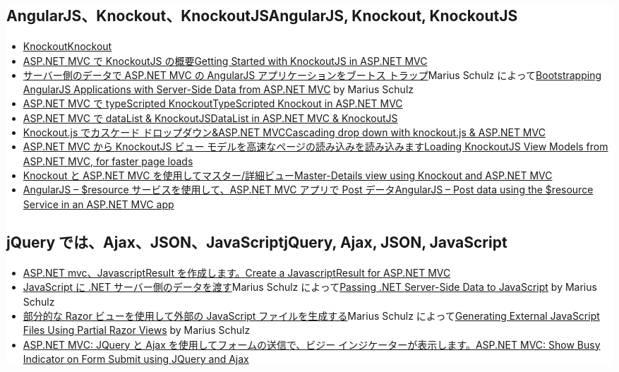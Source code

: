 <a id="KO"></a>

## <a name="angularjs-knockout-knockoutjs"></a><span data-ttu-id="c4d04-239">AngularJS、Knockout、KnockoutJS</span><span class="sxs-lookup"><span data-stu-id="c4d04-239">AngularJS, Knockout, KnockoutJS</span></span>

- [<span data-ttu-id="c4d04-240">Knockout</span><span class="sxs-lookup"><span data-stu-id="c4d04-240">Knockout</span></span>](http://knockoutjs.com/)
- [<span data-ttu-id="c4d04-241">ASP.NET MVC で KnockoutJS の概要</span><span class="sxs-lookup"><span data-stu-id="c4d04-241">Getting Started with KnockoutJS in ASP.NET MVC</span></span>](http://www.dotnetcurry.com/ShowArticle.aspx?ID=933)
- <span data-ttu-id="c4d04-242">[サーバー側のデータで ASP.NET MVC の AngularJS アプリケーションをブートス トラップ](http://blog.mariusschulz.com/2014/03/25/bootstrapping-angularjs-applications-with-server-side-data-from-aspnet-mvc)Marius Schulz によって</span><span class="sxs-lookup"><span data-stu-id="c4d04-242">[Bootstrapping AngularJS Applications with Server-Side Data from ASP.NET MVC](http://blog.mariusschulz.com/2014/03/25/bootstrapping-angularjs-applications-with-server-side-data-from-aspnet-mvc) by Marius Schulz</span></span>
- [<span data-ttu-id="c4d04-243">ASP.NET MVC で typeScripted Knockout</span><span class="sxs-lookup"><span data-stu-id="c4d04-243">TypeScripted Knockout in ASP.NET MVC</span></span>](http://www.dotnetcurry.com/ShowArticle.aspx?ID=939)
- [<span data-ttu-id="c4d04-244">ASP.NET MVC で dataList &amp; KnockoutJS</span><span class="sxs-lookup"><span data-stu-id="c4d04-244">DataList in ASP.NET MVC &amp; KnockoutJS</span></span>](http://www.devcurry.com/2013/04/datalist-in-aspnet-mvc-knockoutjs.html)
- [<span data-ttu-id="c4d04-245">Knockout.js でカスケード ドロップダウン&amp;ASP.NET MVC</span><span class="sxs-lookup"><span data-stu-id="c4d04-245">Cascading drop down with knockout.js &amp; ASP.NET MVC</span></span>](http://www.dotnetexpertguide.com/2012/06/cascading-dropdown-knockoutjs-aspnet.html)
- [<span data-ttu-id="c4d04-246">ASP.NET MVC から KnockoutJS ビュー モデルを高速なページの読み込みを読み込みます</span><span class="sxs-lookup"><span data-stu-id="c4d04-246">Loading KnockoutJS View Models from ASP.NET MVC, for faster page loads</span></span>](http://lostechies.com/erichexter/2012/11/29/loading-knockout-view-models-from-asp-net-mvc/)
- [<span data-ttu-id="c4d04-247">Knockout と ASP.NET MVC を使用してマスター/詳細ビュー</span><span class="sxs-lookup"><span data-stu-id="c4d04-247">Master-Details view using Knockout and ASP.NET MVC</span></span>](http://www.devcurry.com/2013/04/master-details-knockout-aspnet-mvc.html)
- [<span data-ttu-id="c4d04-248">AngularJS – $resource サービスを使用して、ASP.NET MVC アプリで Post データ</span><span class="sxs-lookup"><span data-stu-id="c4d04-248">AngularJS – Post data using the $resource Service in an ASP.NET MVC app</span></span>](http://www.devcurry.com/2013/07/angularjs-post-data-using-resource.html#.Uegw7CZ8NaQ)

<a id="jQueryAjaxJSON"></a>

## <a name="jquery-ajax-json-javascript"></a><span data-ttu-id="c4d04-249">jQuery では、Ajax、JSON、JavaScript</span><span class="sxs-lookup"><span data-stu-id="c4d04-249">jQuery, Ajax, JSON, JavaScript</span></span>

- [<span data-ttu-id="c4d04-250">ASP.NET mvc、JavascriptResult を作成します。</span><span class="sxs-lookup"><span data-stu-id="c4d04-250">Create a JavascriptResult for ASP.NET MVC</span></span>](http://tostring.it/2014/01/14/create-a-javascriptresult-for-asp-net-mvc/?utm_source=feedburner&amp;utm_medium=feed&amp;utm_campaign=Feed%3A+override%2Ftostring%2Fit+%28override.tostring.it%29)
- <span data-ttu-id="c4d04-251">[JavaScript に .NET サーバー側のデータを渡す](http://blog.mariusschulz.com/2014/02/05/passing-net-server-side-data-to-javascript)Marius Schulz によって</span><span class="sxs-lookup"><span data-stu-id="c4d04-251">[Passing .NET Server-Side Data to JavaScript](http://blog.mariusschulz.com/2014/02/05/passing-net-server-side-data-to-javascript) by Marius Schulz</span></span>
- <span data-ttu-id="c4d04-252">[部分的な Razor ビューを使用して外部の JavaScript ファイルを生成する](http://blog.mariusschulz.com/2013/07/07/generating-external-javascript-files-using-partial-razor-views)Marius Schulz によって</span><span class="sxs-lookup"><span data-stu-id="c4d04-252">[Generating External JavaScript Files Using Partial Razor Views](http://blog.mariusschulz.com/2013/07/07/generating-external-javascript-files-using-partial-razor-views) by Marius Schulz</span></span>
- [<span data-ttu-id="c4d04-253">ASP.NET MVC: JQuery と Ajax を使用してフォームの送信で、ビジー インジケーターが表示します。</span><span class="sxs-lookup"><span data-stu-id="c4d04-253">ASP.NET MVC: Show Busy Indicator on Form Submit using JQuery and Ajax</span></span>](http://typecastexception.com/post/2013/12/22/ASPNET-MVC-Show-Busy-Indicator-on-Form-Submit-using-JQuery-and-Ajax.aspx)